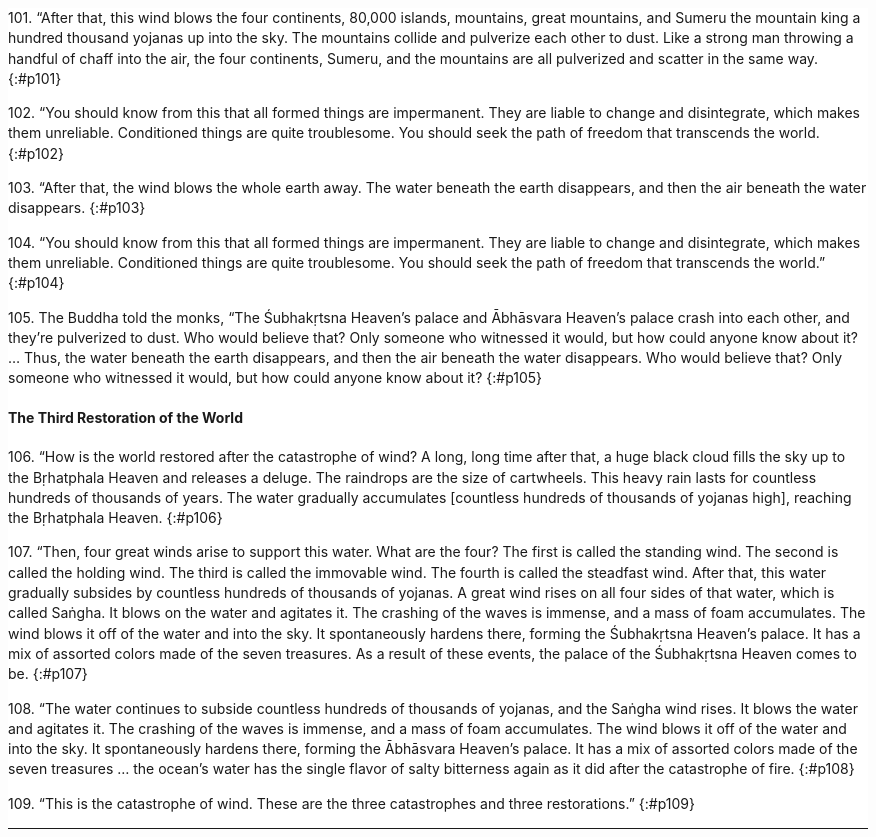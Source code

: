 101\. “After that, this wind blows the four continents, 80,000 islands, mountains, great mountains, and Sumeru the mountain king a hundred thousand yojanas up into the sky. The mountains collide and pulverize each other to dust. Like a strong man throwing a handful of chaff into the air, the four continents, Sumeru, and the mountains are all pulverized and scatter in the same way.
{:#p101}

102\. “You should know from this that all formed things are impermanent. They are liable to change and disintegrate, which makes them unreliable. Conditioned things are quite troublesome. You should seek the path of freedom that transcends the world.
{:#p102}

103\. “After that, the wind blows the whole earth away. The water beneath the earth disappears, and then the air beneath the water disappears.
{:#p103}

104\. “You should know from this that all formed things are impermanent. They are liable to change and disintegrate, which makes them unreliable. Conditioned things are quite troublesome. You should seek the path of freedom that transcends the world.”
{:#p104}

105\. The Buddha told the monks, “The Śubhakṛtsna Heaven’s palace and Ābhāsvara Heaven’s palace crash into each other, and they’re pulverized to dust. Who would believe that? Only someone who witnessed it would, but how could anyone know about it?  … Thus, the water beneath the earth disappears, and then the air beneath the water disappears. Who would believe that? Only someone who witnessed it would, but how could anyone know about it?
{:#p105}

#### The Third Restoration of the World

106\. “How is the world restored after the catastrophe of wind? A long, long time after that, a huge black cloud fills the sky up to the Bṛhatphala Heaven and releases a deluge. The raindrops are the size of cartwheels. This heavy rain lasts for countless hundreds of thousands of years. The water gradually accumulates [countless hundreds of thousands of yojanas high], reaching the Bṛhatphala Heaven.
{:#p106}

107\. “Then, four great winds arise to support this water. What are the four? The first is called the standing wind. The second is called the holding wind. The third is called the immovable wind. The fourth is called the steadfast wind. After that, this water gradually subsides by countless hundreds of thousands of yojanas. A great wind rises on all four sides of that water, which is called Saṅgha. It blows on the water and agitates it. The crashing of the waves is immense, and a mass of foam accumulates. The wind blows it off of the water and into the sky. It spontaneously hardens there, forming the Śubhakṛtsna Heaven’s palace. It has a mix of assorted colors made of the seven treasures. As a result of these events, the palace of the Śubhakṛtsna Heaven comes to be.
{:#p107}

108\. “The water continues to subside countless hundreds of thousands of yojanas, and the Saṅgha wind rises. It blows the water and agitates it. The crashing of the waves is immense, and a mass of foam accumulates. The wind blows it off of the water and into the sky. It spontaneously hardens there, forming the Ābhāsvara Heaven’s palace. It has a mix of assorted colors made of the seven treasures … the ocean’s water has the single flavor of salty bitterness again as it did after the catastrophe of fire.
{:#p108}

109\. “This is the catastrophe of wind. These are the three catastrophes and three restorations.”
{:#p109}

---